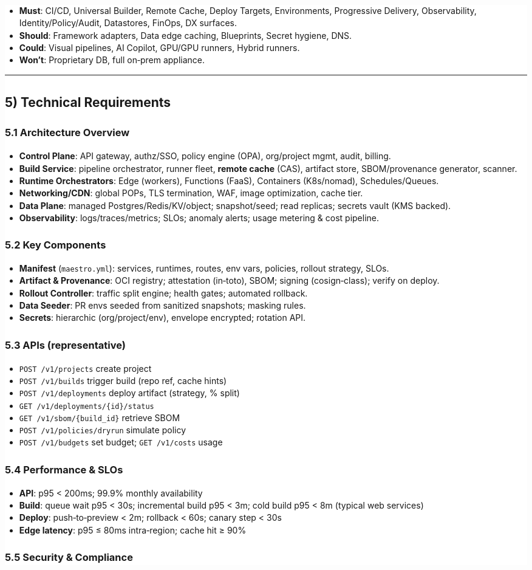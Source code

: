 - **Must**: CI/CD, Universal Builder, Remote Cache, Deploy Targets, Environments, Progressive Delivery, Observability, Identity/Policy/Audit, Datastores, FinOps, DX surfaces.
- **Should**: Framework adapters, Data edge caching, Blueprints, Secret hygiene, DNS.
- **Could**: Visual pipelines, AI Copilot, GPU/GPU runners, Hybrid runners.
- **Won’t**: Proprietary DB, full on‑prem appliance.

---

## 5) Technical Requirements

### 5.1 Architecture Overview

- **Control Plane**: API gateway, authz/SSO, policy engine (OPA), org/project mgmt, audit, billing.
- **Build Service**: pipeline orchestrator, runner fleet, **remote cache** (CAS), artifact store, SBOM/provenance generator, scanner.
- **Runtime Orchestrators**: Edge (workers), Functions (FaaS), Containers (K8s/nomad), Schedules/Queues.
- **Networking/CDN**: global POPs, TLS termination, WAF, image optimization, cache tier.
- **Data Plane**: managed Postgres/Redis/KV/object; snapshot/seed; read replicas; secrets vault (KMS backed).
- **Observability**: logs/traces/metrics; SLOs; anomaly alerts; usage metering & cost pipeline.

### 5.2 Key Components

- **Manifest** (`maestro.yml`): services, runtimes, routes, env vars, policies, rollout strategy, SLOs.
- **Artifact & Provenance**: OCI registry; attestation (in‑toto), SBOM; signing (cosign‑class); verify on deploy.
- **Rollout Controller**: traffic split engine; health gates; automated rollback.
- **Data Seeder**: PR envs seeded from sanitized snapshots; masking rules.
- **Secrets**: hierarchic (org/project/env), envelope encrypted; rotation API.

### 5.3 APIs (representative)

- `POST /v1/projects` create project
- `POST /v1/builds` trigger build (repo ref, cache hints)
- `POST /v1/deployments` deploy artifact (strategy, % split)
- `GET /v1/deployments/{id}/status`
- `GET /v1/sbom/{build_id}` retrieve SBOM
- `POST /v1/policies/dryrun` simulate policy
- `POST /v1/budgets` set budget; `GET /v1/costs` usage

### 5.4 Performance & SLOs

- **API**: p95 < 200ms; 99.9% monthly availability
- **Build**: queue wait p95 < 30s; incremental build p95 < 3m; cold build p95 < 8m (typical web services)
- **Deploy**: push‑to‑preview < 2m; rollback < 60s; canary step < 30s
- **Edge latency**: p95 ≤ 80ms intra‑region; cache hit ≥ 90%

### 5.5 Security & Compliance
